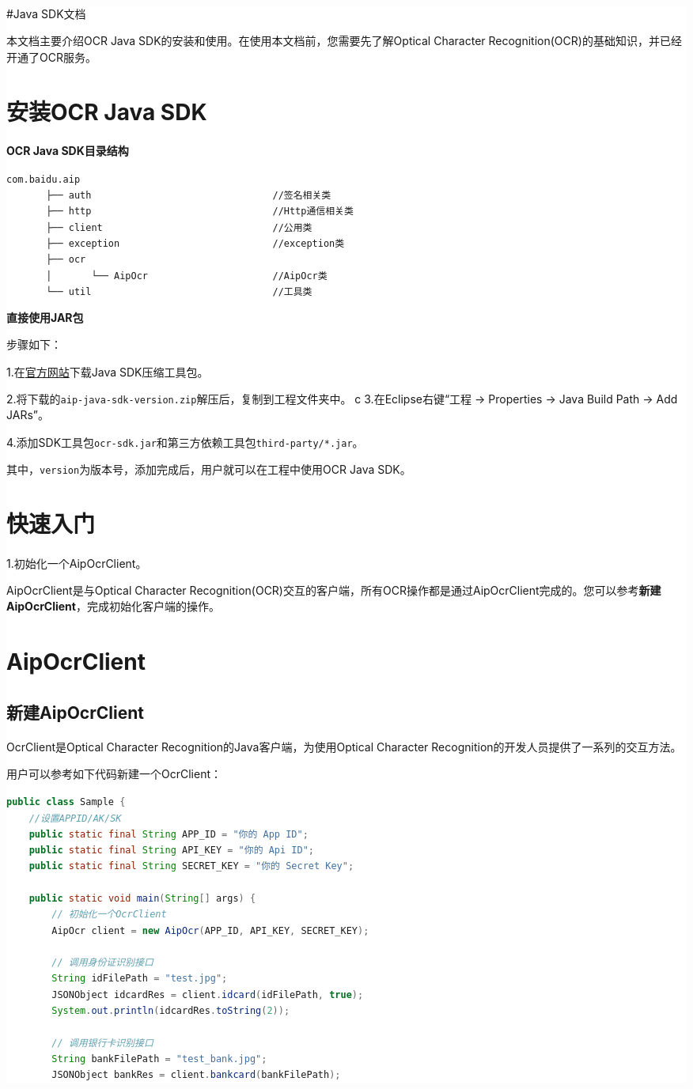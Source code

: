 #Java SDK文档

本文档主要介绍OCR Java SDK的安装和使用。在使用本文档前，您需要先了解Optical Character Recognition(OCR)的基础知识，并已经开通了OCR服务。

# 安装OCR Java SDK

**OCR Java SDK目录结构**

    com.baidu.aip
           ├── auth                                //签名相关类
           ├── http                                //Http通信相关类
           ├── client                              //公用类
           ├── exception                           //exception类
           ├── ocr
           │       └── AipOcr                      //AipOcr类
           └── util                                //工具类


**直接使用JAR包**

步骤如下：

1.在[官方网站](/sdk)下载Java SDK压缩工具包。

2.将下载的`aip-java-sdk-version.zip`解压后，复制到工程文件夹中。
c
3.在Eclipse右键“工程 -> Properties -> Java Build Path -> Add JARs”。

4.添加SDK工具包`ocr-sdk.jar`和第三方依赖工具包`third-party/*.jar`。

其中，`version`为版本号，添加完成后，用户就可以在工程中使用OCR Java SDK。


# 快速入门

1.初始化一个AipOcrClient。

AipOcrClient是与Optical Character Recognition(OCR)交互的客户端，所有OCR操作都是通过AipOcrClient完成的。您可以参考**新建AipOcrClient**，完成初始化客户端的操作。

# AipOcrClient

## 新建AipOcrClient

OcrClient是Optical Character Recognition的Java客户端，为使用Optical Character Recognition的开发人员提供了一系列的交互方法。

用户可以参考如下代码新建一个OcrClient：

```java
public class Sample {
    //设置APPID/AK/SK
    public static final String APP_ID = "你的 App ID";
    public static final String API_KEY = "你的 Api ID";
    public static final String SECRET_KEY = "你的 Secret Key";

    public static void main(String[] args) {
        // 初始化一个OcrClient
        AipOcr client = new AipOcr(APP_ID, API_KEY, SECRET_KEY);

        // 调用身份证识别接口
        String idFilePath = "test.jpg";
        JSONObject idcardRes = client.idcard(idFilePath, true);
        System.out.println(idcardRes.toString(2));

        // 调用银行卡识别接口
        String bankFilePath = "test_bank.jpg";
        JSONObject bankRes = client.bankcard(bankFilePath);
```